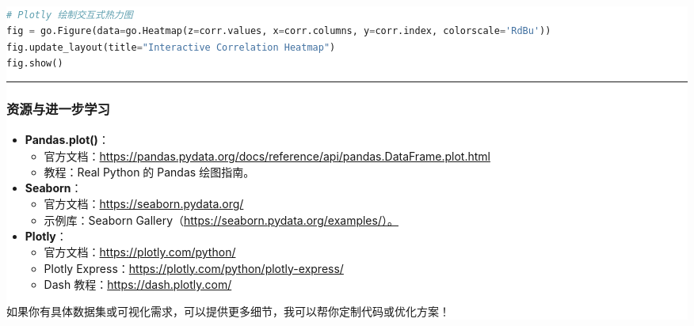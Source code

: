 ```python
# Plotly 绘制交互式热力图
fig = go.Figure(data=go.Heatmap(z=corr.values, x=corr.columns, y=corr.index, colorscale='RdBu'))
fig.update_layout(title="Interactive Correlation Heatmap")
fig.show()
```

---

### 资源与进一步学习
- **Pandas.plot()**：  
  - 官方文档：https://pandas.pydata.org/docs/reference/api/pandas.DataFrame.plot.html  
  - 教程：Real Python 的 Pandas 绘图指南。  
- **Seaborn**：  
  - 官方文档：https://seaborn.pydata.org/  
  - 示例库：Seaborn Gallery（https://seaborn.pydata.org/examples/）。  
- **Plotly**：  
  - 官方文档：https://plotly.com/python/  
  - Plotly Express：https://plotly.com/python/plotly-express/  
  - Dash 教程：https://dash.plotly.com/  

如果你有具体数据集或可视化需求，可以提供更多细节，我可以帮你定制代码或优化方案！
